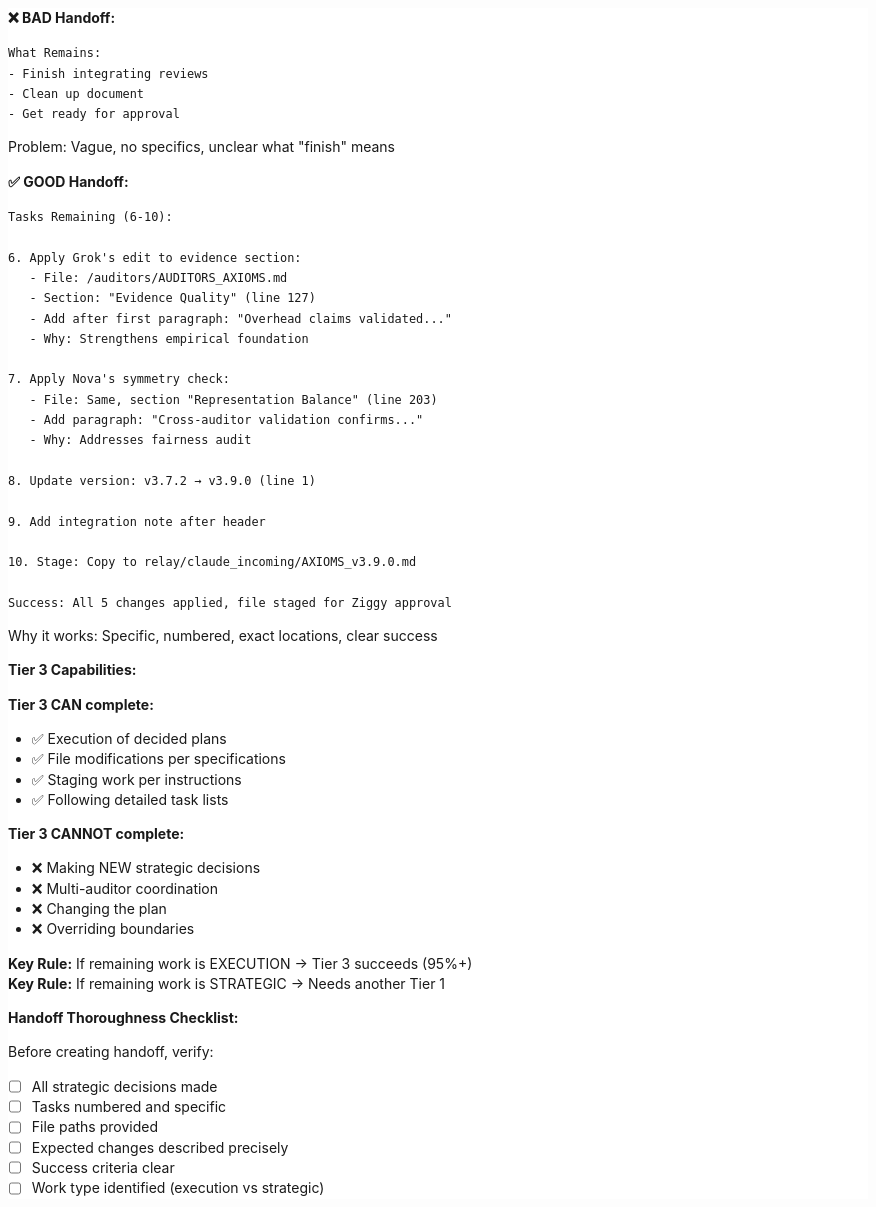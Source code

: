 **❌ BAD Handoff:**
```
What Remains:
- Finish integrating reviews
- Clean up document
- Get ready for approval
```
Problem: Vague, no specifics, unclear what "finish" means

**✅ GOOD Handoff:**
```
Tasks Remaining (6-10):

6. Apply Grok's edit to evidence section:
   - File: /auditors/AUDITORS_AXIOMS.md
   - Section: "Evidence Quality" (line 127)
   - Add after first paragraph: "Overhead claims validated..."
   - Why: Strengthens empirical foundation

7. Apply Nova's symmetry check:
   - File: Same, section "Representation Balance" (line 203)
   - Add paragraph: "Cross-auditor validation confirms..."
   - Why: Addresses fairness audit

8. Update version: v3.7.2 → v3.9.0 (line 1)

9. Add integration note after header

10. Stage: Copy to relay/claude_incoming/AXIOMS_v3.9.0.md

Success: All 5 changes applied, file staged for Ziggy approval
```
Why it works: Specific, numbered, exact locations, clear success

**Tier 3 Capabilities:**

**Tier 3 CAN complete:**
- ✅ Execution of decided plans
- ✅ File modifications per specifications
- ✅ Staging work per instructions
- ✅ Following detailed task lists

**Tier 3 CANNOT complete:**
- ❌ Making NEW strategic decisions
- ❌ Multi-auditor coordination
- ❌ Changing the plan
- ❌ Overriding boundaries

**Key Rule:** If remaining work is EXECUTION → Tier 3 succeeds (95%+)  
**Key Rule:** If remaining work is STRATEGIC → Needs another Tier 1

**Handoff Thoroughness Checklist:**

Before creating handoff, verify:
- [ ] All strategic decisions made
- [ ] Tasks numbered and specific
- [ ] File paths provided
- [ ] Expected changes described precisely
- [ ] Success criteria clear
- [ ] Work type identified (execution vs strategic)
